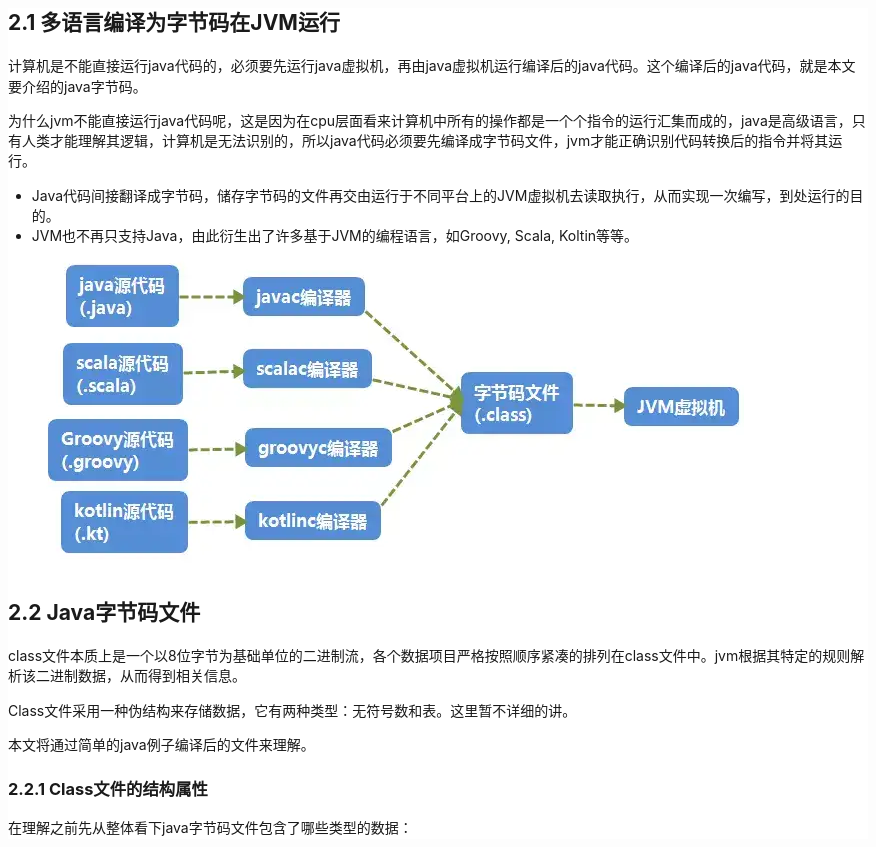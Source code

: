 ## 2.1 多语言编译为字节码在JVM运行
计算机是不能直接运行java代码的，必须要先运行java虚拟机，再由java虚拟机运行编译后的java代码。这个编译后的java代码，就是本文要介绍的java字节码。

为什么jvm不能直接运行java代码呢，这是因为在cpu层面看来计算机中所有的操作都是一个个指令的运行汇集而成的，java是高级语言，只有人类才能理解其逻辑，计算机是无法识别的，所以java代码必须要先编译成字节码文件，jvm才能正确识别代码转换后的指令并将其运行。
- Java代码间接翻译成字节码，储存字节码的文件再交由运行于不同平台上的JVM虚拟机去读取执行，从而实现一次编写，到处运行的目的。
- JVM也不再只支持Java，由此衍生出了许多基于JVM的编程语言，如Groovy, Scala, Koltin等等。
![基于JVM运行的语言](../assets/images/03-JVM/4.基于JVM运行的语言.png)
## 2.2 Java字节码文件
class文件本质上是一个以8位字节为基础单位的二进制流，各个数据项目严格按照顺序紧凑的排列在class文件中。jvm根据其特定的规则解析该二进制数据，从而得到相关信息。

Class文件采用一种伪结构来存储数据，它有两种类型：无符号数和表。这里暂不详细的讲。

本文将通过简单的java例子编译后的文件来理解。
### 2.2.1 Class文件的结构属性
在理解之前先从整体看下java字节码文件包含了哪些类型的数据：